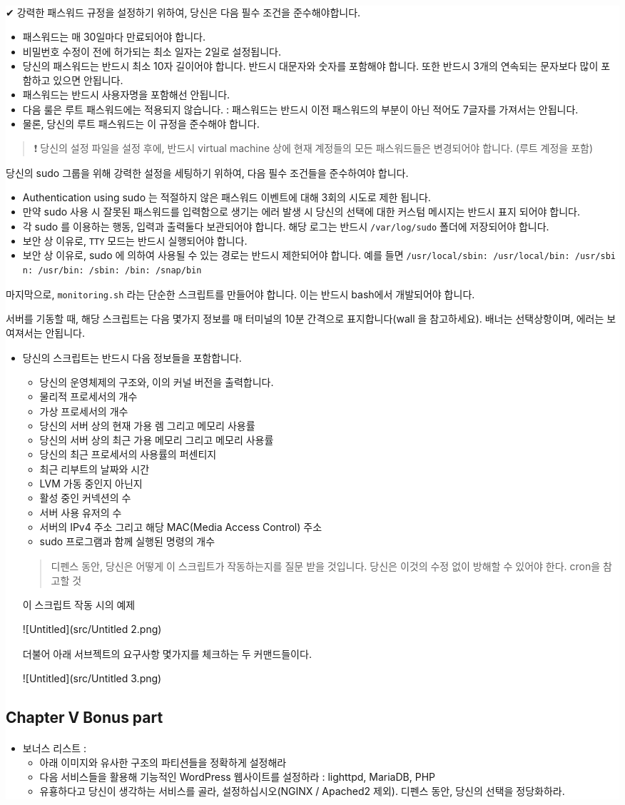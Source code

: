 ✔ 강력한 패스워드 규정을 설정하기 위하여, 당신은 다음 필수 조건을 준수해야합니다. 

- 패스워드는 매 30일마다 만료되어야 합니다.
- 비밀번호 수정이 전에 허가되는 최소 일자는 2일로 설정됩니다.
- 당신의 패스워드는 반드시 최소 10자 길이어야 합니다. 반드시 대문자와 숫자를 포함해야 합니다. 또한 반드시 3개의 연속되는 문자보다 많이 포함하고 있으면 안됩니다.
- 패스워드는 반드시 사용자명을 포함해선 안됩니다.
- 다음 룰은 루트 패스워드에는 적용되지 않습니다. : 패스워드는 반드시 이전 패스워드의 부분이 아닌 적어도 7글자를 가져서는 안됩니다.
- 물론, 당신의 루트 패스워드는 이 규정을 준수해야 합니다.

> ❗ 당신의 설정 파일을 설정 후에, 반드시 virtual machine 상에 현재 계정들의 모든 패스워드들은 변경되어야 합니다. (루트 계정을 포함)
> 

당신의 sudo 그룹을 위해 강력한 설정을 세팅하기 위하여, 다음 필수 조건들을 준수하여야 합니다. 

- Authentication using sudo 는 적절하지 않은 패스워드 이벤트에 대해 3회의 시도로 제한 됩니다.
- 만약  sudo 사용 시 잘못된 패스워드를 입력함으로 생기는 에러 발생 시 당신의 선택에 대한 커스텀 메시지는 반드시 표지 되어야 합니다.
- 각 sudo 를 이용하는 행동, 입력과 출력둘다 보관되어야 합니다. 해당 로그는 반드시 `/var/log/sudo`  폴더에 저장되어야 합니다.
- 보안 상 이유로, `TTY` 모드는 반드시 실행되어야 합니다.
- 보안 상 이유로, sudo 에 의하여 사용될 수 있는 경로는 반드시 제한되어야 합니다. 예를 들면 
`/usr/local/sbin: /usr/local/bin: /usr/sbin: /usr/bin: /sbin: /bin: /snap/bin`

마지막으로, `monitoring.sh` 라는 단순한 스크립트를 만들어야 합니다. 이는 반드시 bash에서 개발되어야 합니다. 

서버를 기동할 때, 해당 스크립트는 다음 몇가지 정보를 매 터미널의 10분 간격으로 표지합니다(wall 을 참고하세요). 배너는 선택상항이며, 에러는 보여져서는 안됩니다. 

- 당신의 스크립트는 반드시 다음 정보들을 포함합니다.
    - 당신의 운영체제의 구조와, 이의 커널 버전을 출력합니다.
    - 물리적 프로세서의 개수
    - 가상 프로세서의 개수
    - 당신의 서버 상의 현재 가용 렘 그리고 메모리 사용률
    - 당신의 서버 상의 최근 가용 메모리 그리고 메모리 사용률
    - 당신의 최근 프로세서의 사용률의 퍼센티지
    - 최근 리부트의 날짜와 시간
    - LVM 가동 중인지 아닌지
    - 활성 중인 커넥션의 수
    - 서버 사용 유저의 수
    - 서버의 IPv4 주소 그리고 해당 MAC(Media Access Control) 주소
    - sudo 프로그램과 함께 실행된 명령의 개수
    
    > 디펜스 동안, 당신은 어떻게 이 스크립트가 작동하는지를 질문 받을 것입니다. 당신은 이것의 수정 없이 방해할 수 있어야 한다. cron을 참고할 것
    > 
    
    이 스크립트 작동 시의 예제 
    
    ![Untitled](src/Untitled 2.png)
    
    더불어 아래 서브젝트의 요구사항 몇가지를 체크하는 두 커맨드들이다. 
    
    ![Untitled](src/Untitled 3.png)
    

## Chapter V Bonus part

- 보너스 리스트 :
    - 아래 이미지와 유사한 구조의 파티션들을 정확하게 설정해라
    - 다음 서비스들을 활용해 기능적인 WordPress 웹사이트를 설정하라 : lighttpd, MariaDB, PHP
    - 유횽하다고 당신이 생각하는 서비스를 골라, 설정하십시오(NGINX / Apached2 제외). 디펜스 동안, 당신의 선택을 정당화하라.
